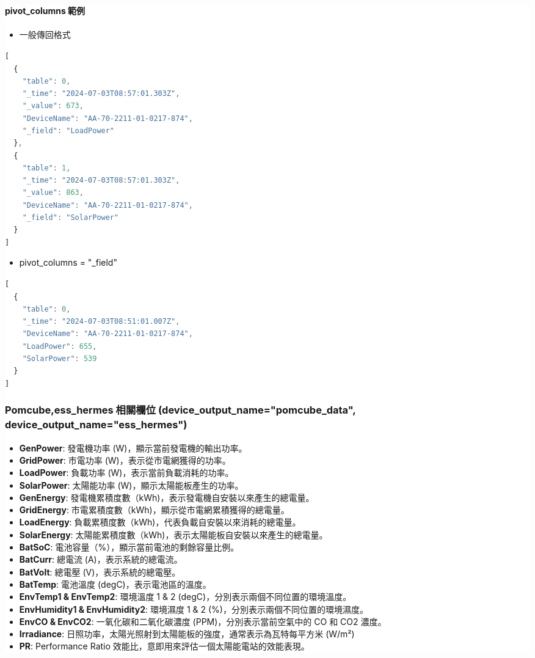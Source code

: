 #### pivot_columns 範例

 - 一般傳回格式
```javascript
[
  {
    "table": 0,
    "_time": "2024-07-03T08:57:01.303Z",
    "_value": 673,
    "DeviceName": "AA-70-2211-01-0217-874",
    "_field": "LoadPower"
  },
  {
    "table": 1,
    "_time": "2024-07-03T08:57:01.303Z",
    "_value": 863,
    "DeviceName": "AA-70-2211-01-0217-874",
    "_field": "SolarPower"
  }
]
```

 - pivot_columns = "_field"
```javascript
[
  {
    "table": 0,
    "_time": "2024-07-03T08:51:01.007Z",
    "DeviceName": "AA-70-2211-01-0217-874",
    "LoadPower": 655,
    "SolarPower": 539
  }
]
```

### Pomcube,ess_hermes 相關欄位 (device_output_name="pomcube_data", device_output_name="ess_hermes")

  - **GenPower**: 發電機功率 (W)，顯示當前發電機的輸出功率。
  - **GridPower**: 市電功率 (W)，表示從市電網獲得的功率。
  - **LoadPower**: 負載功率 (W)，表示當前負載消耗的功率。
  - **SolarPower**: 太陽能功率 (W)，顯示太陽能板產生的功率。
  - **GenEnergy**: 發電機累積度數（kWh)，表示發電機自安裝以來產生的總電量。
  - **GridEnergy**: 市電累積度數（kWh)，顯示從市電網累積獲得的總電量。
  - **LoadEnergy**: 負載累積度數（kWh)，代表負載自安裝以來消耗的總電量。
  - **SolarEnergy**: 太陽能累積度數（kWh)，表示太陽能板自安裝以來產生的總電量。
  - **BatSoC**: 電池容量（%），顯示當前電池的剩餘容量比例。
  - **BatCurr**: 總電流 (A)，表示系統的總電流。
  - **BatVolt**: 總電壓 (V)，表示系統的總電壓。
  - **BatTemp**: 電池溫度 (degC)，表示電池區的溫度。
  - **EnvTemp1 & EnvTemp2**: 環境溫度 1 & 2 (degC)，分別表示兩個不同位置的環境溫度。
  - **EnvHumidity1 & EnvHumidity2**: 環境濕度 1 & 2 (%)，分別表示兩個不同位置的環境濕度。
  - **EnvCO & EnvCO2**: 一氧化碳和二氧化碳濃度 (PPM)，分別表示當前空氣中的 CO 和 CO2 濃度。
  - **Irradiance**: 日照功率，太陽光照射到太陽能板的強度，通常表示為瓦特每平方米 (W/m²)
  - **PR**: Performance Ratio 效能比，意即用來評估一個太陽能電站的效能表現。
